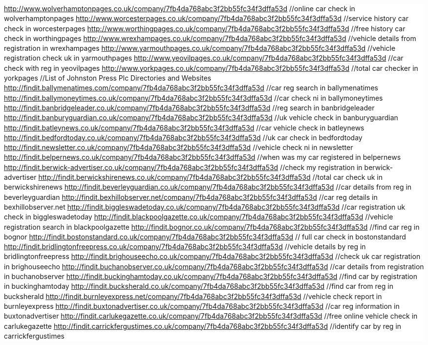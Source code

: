 http://www.wolverhamptonpages.co.uk/company/7fb4da768abc3f2bb55fc34f3dffa53d	//online car check in wolverhamptonpages
http://www.worcesterpages.co.uk/company/7fb4da768abc3f2bb55fc34f3dffa53d	//service history car check in worcesterpages
http://www.worthingpages.co.uk/company/7fb4da768abc3f2bb55fc34f3dffa53d	//free history car check in worthingpages
http://www.wrexhampages.co.uk/company/7fb4da768abc3f2bb55fc34f3dffa53d	//vehicle details from registration in wrexhampages
http://www.yarmouthpages.co.uk/company/7fb4da768abc3f2bb55fc34f3dffa53d	//vehicle registration check uk in yarmouthpages
http://www.yeovilpages.co.uk/company/7fb4da768abc3f2bb55fc34f3dffa53d	//car check with reg in yeovilpages
http://www.yorkpages.co.uk/company/7fb4da768abc3f2bb55fc34f3dffa53d	//total car checker in yorkpages
//List of Johnston Press Plc Directories and Websites	
http://findit.ballymenatimes.com/company/7fb4da768abc3f2bb55fc34f3dffa53d	//car reg search in ballymenatimes
http://findit.ballymoneytimes.co.uk/company/7fb4da768abc3f2bb55fc34f3dffa53d	//car check ni in ballymoneytimes
http://findit.banbridgeleader.co.uk/company/7fb4da768abc3f2bb55fc34f3dffa53d	//reg search in banbridgeleader
http://findit.banburyguardian.co.uk/company/7fb4da768abc3f2bb55fc34f3dffa53d	//uk vehicle check in banburyguardian
http://findit.batleynews.co.uk/company/7fb4da768abc3f2bb55fc34f3dffa53d	//car vehicle check in batleynews
http://findit.bedfordtoday.co.uk/company/7fb4da768abc3f2bb55fc34f3dffa53d	//uk car check in bedfordtoday
http://findit.newsletter.co.uk/company/7fb4da768abc3f2bb55fc34f3dffa53d	//vehicle check ni in newsletter
http://findit.belpernews.co.uk/company/7fb4da768abc3f2bb55fc34f3dffa53d	//when was my car registered in belpernews
http://findit.berwick-advertiser.co.uk/company/7fb4da768abc3f2bb55fc34f3dffa53d	//check my registration in berwick-advertiser
http://findit.berwickshirenews.co.uk/company/7fb4da768abc3f2bb55fc34f3dffa53d	//total car check uk in berwickshirenews
http://findit.beverleyguardian.co.uk/company/7fb4da768abc3f2bb55fc34f3dffa53d	//car details from reg in beverleyguardian
http://findit.bexhillobserver.net/company/7fb4da768abc3f2bb55fc34f3dffa53d	//car reg details in bexhillobserver.net
http://findit.biggleswadetoday.co.uk/company/7fb4da768abc3f2bb55fc34f3dffa53d	//car registration uk check in biggleswadetoday
http://findit.blackpoolgazette.co.uk/company/7fb4da768abc3f2bb55fc34f3dffa53d	//vehicle registration search in blackpoolgazette
http://findit.bognor.co.uk/company/7fb4da768abc3f2bb55fc34f3dffa53d	//find car reg in bognor
http://findit.bostonstandard.co.uk/company/7fb4da768abc3f2bb55fc34f3dffa53d	// full car check in bostonstandard
http://findit.bridlingtonfreepress.co.uk/company/7fb4da768abc3f2bb55fc34f3dffa53d	//vehicle details by reg in bridlingtonfreepress
http://findit.brighouseecho.co.uk/company/7fb4da768abc3f2bb55fc34f3dffa53d	//check uk car registration in brighouseecho
http://findit.buchanobserver.co.uk/company/7fb4da768abc3f2bb55fc34f3dffa53d	//car details from registration in buchanobserver
http://findit.buckinghamtoday.co.uk/company/7fb4da768abc3f2bb55fc34f3dffa53d	//find car by registration in buckinghamtoday
http://findit.bucksherald.co.uk/company/7fb4da768abc3f2bb55fc34f3dffa53d	//find car from reg in bucksherald
http://findit.burnleyexpress.net/company/7fb4da768abc3f2bb55fc34f3dffa53d	//vehicle check report in burnleyexpress
http://findit.buxtonadvertiser.co.uk/company/7fb4da768abc3f2bb55fc34f3dffa53d	//car reg information in buxtonadvertiser
http://findit.carlukegazette.co.uk/company/7fb4da768abc3f2bb55fc34f3dffa53d	//free online vehicle check in carlukegazette
http://findit.carrickfergustimes.co.uk/company/7fb4da768abc3f2bb55fc34f3dffa53d	//identify car by reg in carrickfergustimes